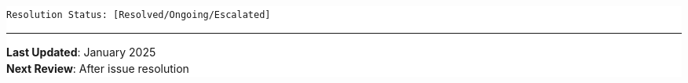```
Resolution Status: [Resolved/Ongoing/Escalated]
```

---

**Last Updated**: January 2025  
**Next Review**: After issue resolution